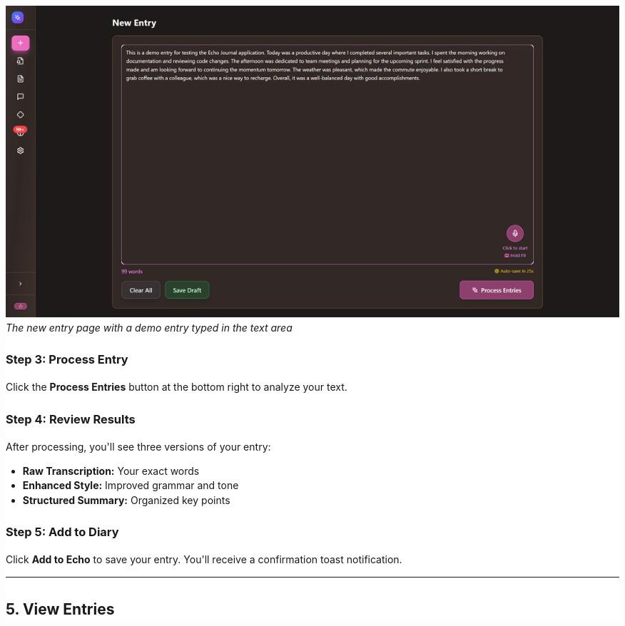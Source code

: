 ![New Entry with Text](03-new-entry-typed.png)
*The new entry page with a demo entry typed in the text area*

### Step 3: Process Entry
Click the **Process Entries** button at the bottom right to analyze your text.

### Step 4: Review Results
After processing, you'll see three versions of your entry:
- **Raw Transcription:** Your exact words
- **Enhanced Style:** Improved grammar and tone
- **Structured Summary:** Organized key points

### Step 5: Add to Diary
Click **Add to Echo** to save your entry. You'll receive a confirmation toast notification.

---

## 5. View Entries
